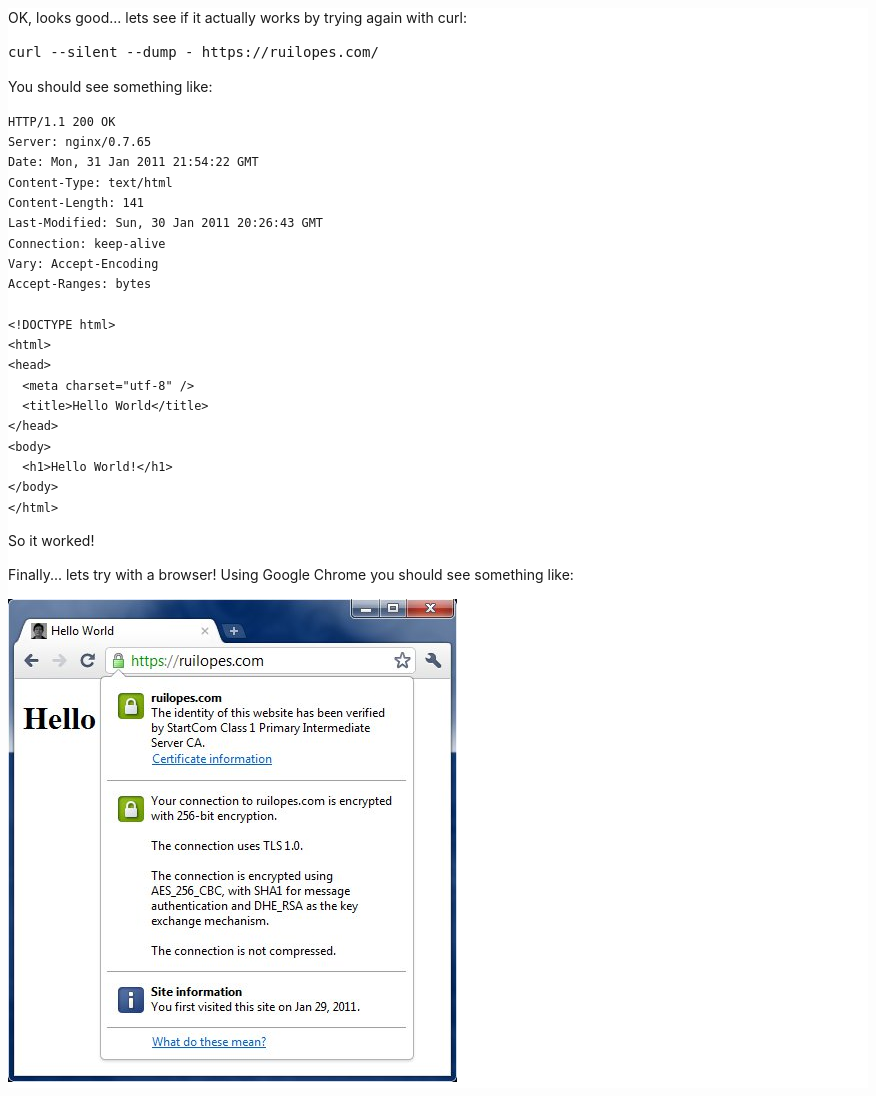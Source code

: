 OK, looks good... lets see if it actually works by trying again with curl:

<pre>
curl --silent --dump - https://ruilopes.com/
</pre>

You should see something like:

    HTTP/1.1 200 OK
    Server: nginx/0.7.65
    Date: Mon, 31 Jan 2011 21:54:22 GMT
    Content-Type: text/html
    Content-Length: 141
    Last-Modified: Sun, 30 Jan 2011 20:26:43 GMT
    Connection: keep-alive
    Vary: Accept-Encoding
    Accept-Ranges: bytes

    <!DOCTYPE html>
    <html>
    <head>
      <meta charset="utf-8" />
      <title>Hello World</title>
    </head>
    <body>
      <h1>Hello World!</h1>
    </body>
    </html>

So it worked!

Finally... lets try with a browser! Using Google Chrome you should see something like:

<img src="/images/from-http-to-https-with-free-certificates-ruilopes.com-https-crt.jpeg"/>
